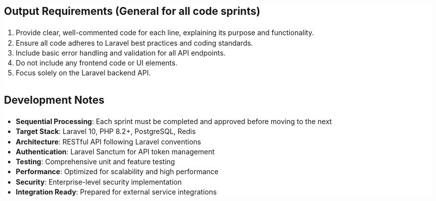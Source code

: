 
## Output Requirements (General for all code sprints)

1. Provide clear, well-commented code for each line, explaining its purpose and functionality.
2. Ensure all code adheres to Laravel best practices and coding standards.
3. Include basic error handling and validation for all API endpoints.
4. Do not include any frontend code or UI elements.
5. Focus solely on the Laravel backend API.

## Development Notes

- **Sequential Processing**: Each sprint must be completed and approved before moving to the next
- **Target Stack**: Laravel 10, PHP 8.2+, PostgreSQL, Redis
- **Architecture**: RESTful API following Laravel conventions
- **Authentication**: Laravel Sanctum for API token management
- **Testing**: Comprehensive unit and feature testing
- **Performance**: Optimized for scalability and high performance
- **Security**: Enterprise-level security implementation
- **Integration Ready**: Prepared for external service integrations 